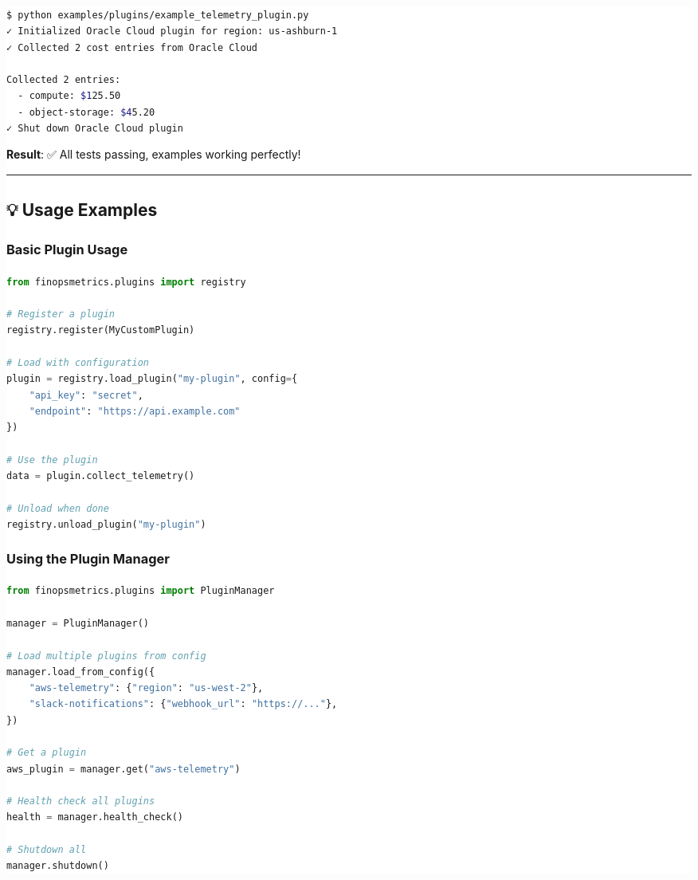 ```bash
$ python examples/plugins/example_telemetry_plugin.py
✓ Initialized Oracle Cloud plugin for region: us-ashburn-1
✓ Collected 2 cost entries from Oracle Cloud

Collected 2 entries:
  - compute: $125.50
  - object-storage: $45.20
✓ Shut down Oracle Cloud plugin
```

**Result**: ✅ All tests passing, examples working perfectly!

---

## 💡 Usage Examples

### Basic Plugin Usage

```python
from finopsmetrics.plugins import registry

# Register a plugin
registry.register(MyCustomPlugin)

# Load with configuration
plugin = registry.load_plugin("my-plugin", config={
    "api_key": "secret",
    "endpoint": "https://api.example.com"
})

# Use the plugin
data = plugin.collect_telemetry()

# Unload when done
registry.unload_plugin("my-plugin")
```

### Using the Plugin Manager

```python
from finopsmetrics.plugins import PluginManager

manager = PluginManager()

# Load multiple plugins from config
manager.load_from_config({
    "aws-telemetry": {"region": "us-west-2"},
    "slack-notifications": {"webhook_url": "https://..."},
})

# Get a plugin
aws_plugin = manager.get("aws-telemetry")

# Health check all plugins
health = manager.health_check()

# Shutdown all
manager.shutdown()
```
